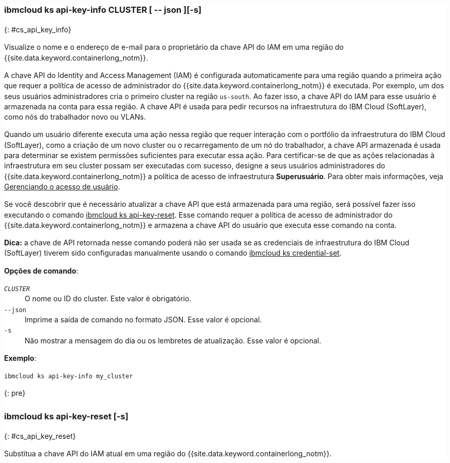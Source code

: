
### ibmcloud ks api-key-info CLUSTER  [ -- json ][-s]
{: #cs_api_key_info}

Visualize o nome e o endereço de e-mail para o proprietário da chave API do IAM em uma região do {{site.data.keyword.containerlong_notm}}.

A chave API do Identity and Access Management (IAM) é configurada automaticamente para uma região quando a primeira ação que requer a política de acesso de administrador do {{site.data.keyword.containerlong_notm}} é executada. Por exemplo, um dos seus usuários administradores cria o primeiro cluster na região `us-south`. Ao fazer isso, a chave API do IAM para esse usuário é armazenada na conta para essa região. A chave API é usada para pedir recursos na infraestrutura do IBM Cloud (SoftLayer), como nós do trabalhador novo ou VLANs.

Quando um usuário diferente executa uma ação nessa região que requer interação com o portfólio da infraestrutura do IBM Cloud (SoftLayer), como a criação de um novo cluster ou o recarregamento de um nó do trabalhador, a chave API armazenada é usada para determinar se existem permissões suficientes para executar essa ação. Para certificar-se de que as ações relacionadas à infraestrutura em seu cluster possam ser executadas com sucesso, designe a seus usuários administradores do {{site.data.keyword.containerlong_notm}} a política de acesso de infraestrutura **Superusuário**. Para obter mais informações, veja [Gerenciando o acesso de usuário](cs_users.html#infra_access).

Se você descobrir que é necessário atualizar a chave API que está armazenada para uma região, será possível fazer isso executando o comando [ibmcloud ks api-key-reset](#cs_api_key_reset). Esse comando requer a política de acesso de administrador do {{site.data.keyword.containerlong_notm}} e armazena a chave API do usuário que executa esse comando na conta.

**Dica:** a chave de API retornada nesse comando poderá não ser usada se as credenciais de infraestrutura do IBM Cloud (SoftLayer) tiverem sido configuradas manualmente usando o comando [ibmcloud ks credential-set](#cs_credentials_set).

<strong>Opções de comando</strong>:

   <dl>
   <dt><code><em>CLUSTER</em></code></dt>
   <dd>O nome ou ID do cluster. Este valor é obrigatório.</dd>

   <dt><code>--json</code></dt>
   <dd>Imprime a saída de comando no formato JSON. Esse valor é opcional.</dd>

   <dt><code>-s</code></dt>
   <dd>Não mostrar a mensagem do dia ou os lembretes de atualização. Esse valor é opcional.</dd>

   </dl>

**Exemplo**:

  ```
  ibmcloud ks api-key-info my_cluster
  ```
  {: pre}


### ibmcloud ks api-key-reset [-s]
{: #cs_api_key_reset}

Substitua a chave API do IAM atual em uma região do {{site.data.keyword.containerlong_notm}}.
